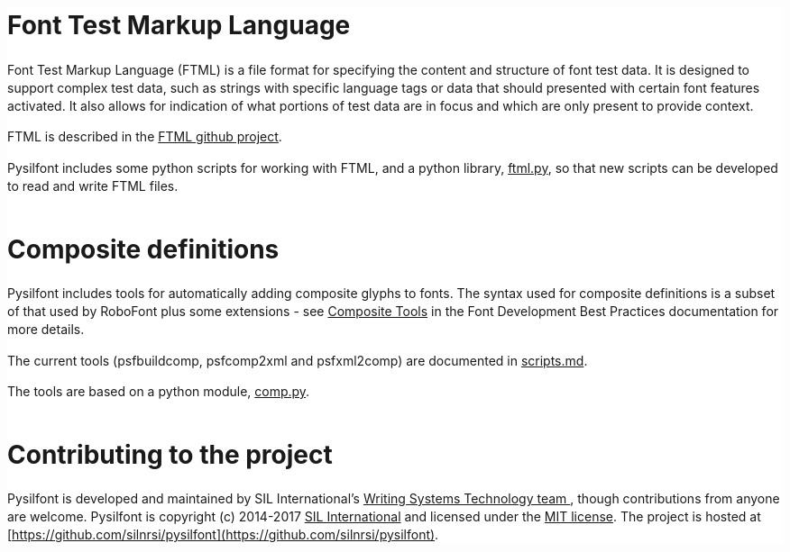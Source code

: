 # Font Test Markup Language

Font Test Markup Language (FTML) is a file format for specifying the content and structure of font test data. It is designed to support complex test data, such as strings with specific language tags or data that should presented with certain font features activated. It also allows for indication of what portions of test data are in focus and which are only present to provide context.

FTML is described in the [FTML github project](https://github.com/silnrsi/ftml).

Pysilfont includes some python scripts for working with FTML, and a python library, [ftml.py](technical.md#ftml.py), so that new scripts can be developed to read and write FTML files.

# Composite definitions

Pysilfont includes tools for automatically adding composite glyphs to fonts.  The syntax used for composite definitions is a subset of that used by RoboFont plus some extensions - see [Composite Tools](https://silnrsi.github.io/FDBP/en-US/Composite_Tools.html) in the Font Development Best Practices documentation for more details.

The current tools (psfbuildcomp, psfcomp2xml and psfxml2comp) are documented in [scripts.md](scripts.md).

The tools are based on a python module, [comp.py](technical.md#comppy).

# Contributing to the project

Pysilfont is developed and maintained by SIL International’s [Writing Systems Technology team ](https://software.sil.org/wstech/), though contributions from anyone are welcome. Pysilfont is copyright (c) 2014-2017 [SIL International](http://www.sil.org) and licensed under the [MIT license](http://en.wikipedia.org/wiki/MIT_License). The project is hosted at [https://github.com/silnrsi/pysilfont](https://github.com/silnrsi/pysilfont).
